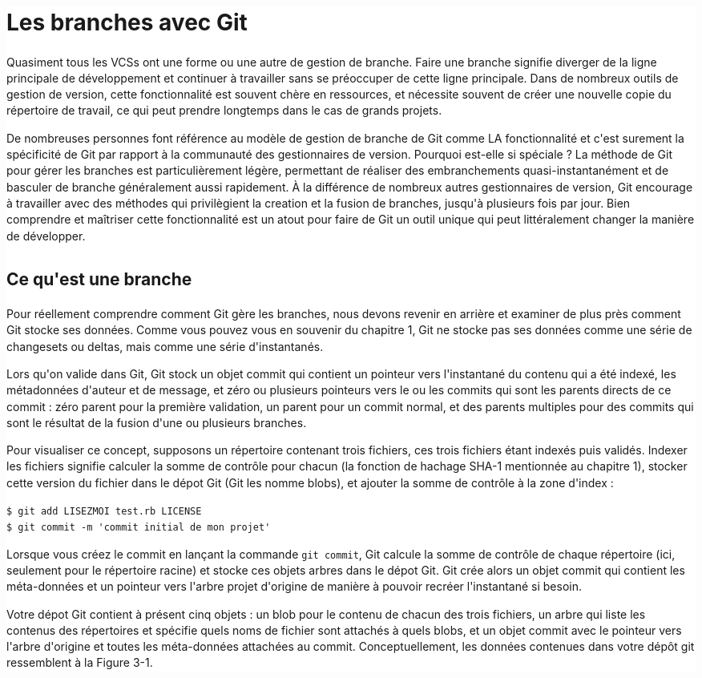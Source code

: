 # Les branches avec Git #

Quasiment tous les VCSs ont une forme ou une autre de gestion de branche.
Faire une branche signifie diverger de la ligne principale de développement et continuer à travailler sans se préoccuper de cette ligne principale.
Dans de nombreux outils de gestion de version, cette fonctionnalité est souvent chère en ressources, et nécessite souvent de créer une nouvelle copie du répertoire de travail, ce qui peut prendre longtemps dans le cas de grands projets.

De nombreuses personnes font référence au modèle de gestion de branche de Git comme LA fonctionnalité et c'est surement la spécificité de Git par rapport à la communauté des gestionnaires de version.
Pourquoi est-elle si spéciale ?
La méthode de Git pour gérer les branches est particulièrement légère, permettant de réaliser des embranchements quasi-instantanément et de basculer de branche généralement aussi rapidement.
À la différence de nombreux autres gestionnaires de version, Git encourage à travailler avec des méthodes qui privilègient la creation et la fusion de branches, jusqu'à plusieurs fois par jour.
Bien comprendre et maîtriser cette fonctionnalité est un atout pour faire de Git un outil unique qui peut littéralement changer la manière de développer.

## Ce qu'est une branche ##

Pour réellement comprendre comment Git gère les branches, nous devons revenir en arrière et examiner de plus près comment Git stocke ses données.
Comme vous pouvez vous en souvenir du chapitre 1, Git ne stocke pas ses données comme une série de changesets ou deltas, mais comme une série d'instantanés.

Lors qu'on valide dans Git, Git stock un objet commit qui contient un pointeur vers l'instantané du contenu qui a été indexé, les métadonnées d'auteur et de message, et zéro ou plusieurs pointeurs vers le ou les commits qui sont les parents directs de ce commit :
zéro parent pour la première validation, un parent pour un commit normal, et des parents multiples pour des commits qui sont le résultat de la fusion d'une ou plusieurs branches.

Pour visualiser ce concept, supposons un répertoire contenant trois fichiers, ces trois fichiers étant indexés puis validés.
Indexer les fichiers signifie calculer la somme de contrôle pour chacun (la fonction de hachage SHA-1 mentionnée au chapitre 1), stocker cette version du fichier dans le dépot Git (Git les nomme blobs), et ajouter la somme de contrôle à la zone d'index :

	$ git add LISEZMOI test.rb LICENSE
	$ git commit -m 'commit initial de mon projet'

Lorsque vous créez le commit en lançant la commande `git commit`, Git calcule la somme de contrôle de chaque répertoire (ici, seulement pour le répertoire racine) et stocke ces objets arbres dans le dépot Git.
Git crée alors un objet commit qui contient les méta-données et un pointeur vers l'arbre projet d'origine de manière à pouvoir recréer l'instantané si besoin.

Votre dépot Git contient à présent cinq objets :
un blob pour le contenu de chacun des trois fichiers, un arbre qui liste les contenus des répertoires et spécifie quels noms de fichier sont attachés à quels blobs, et un objet commit avec le pointeur vers l'arbre d'origine et toutes les méta-données attachées au commit.
Conceptuellement, les données contenues dans votre dépôt git ressemblent à la Figure 3-1.
